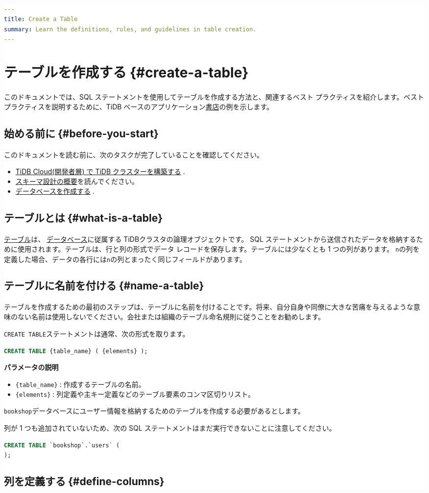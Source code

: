 ```yaml
---
title: Create a Table
summary: Learn the definitions, rules, and guidelines in table creation.
---
```


# テーブルを作成する {#create-a-table}

このドキュメントでは、SQL ステートメントを使用してテーブルを作成する方法と、関連するベスト プラクティスを紹介します。ベスト プラクティスを説明するために、TiDB ベースのアプリケーション[書店](/develop/dev-guide-bookshop-schema-design.md)の例を示します。

## 始める前に {#before-you-start}

このドキュメントを読む前に、次のタスクが完了していることを確認してください。

-   [TiDB Cloud(開発者層) で TiDB クラスターを構築する](/develop/dev-guide-build-cluster-in-cloud.md) .
-   [スキーマ設計の概要](/develop/dev-guide-schema-design-overview.md)を読んでください。
-   [データベースを作成する](/develop/dev-guide-create-database.md) .

## テーブルとは {#what-is-a-table}

[テーブル](/develop/dev-guide-schema-design-overview.md#table)は、 [データベース](/develop/dev-guide-schema-design-overview.md#database)に従属する TiDBクラスタの論理オブジェクトです。 SQL ステートメントから送信されたデータを格納するために使用されます。テーブルは、行と列の形式でデータ レコードを保存します。テーブルには少なくとも 1 つの列があります。 `n`の列を定義した場合、データの各行には`n`の列とまったく同じフィールドがあります。

## テーブルに名前を付ける {#name-a-table}

テーブルを作成するための最初のステップは、テーブルに名前を付けることです。将来、自分自身や同僚に大きな苦痛を与えるような意味のない名前は使用しないでください。会社または組織のテーブル命名規則に従うことをお勧めします。

`CREATE TABLE`ステートメントは通常、次の形式を取ります。


```sql
CREATE TABLE {table_name} ( {elements} );
```

**パラメータの説明**

-   `{table_name}` : 作成するテーブルの名前。
-   `{elements}` : 列定義や主キー定義などのテーブル要素のコンマ区切りリスト。

`bookshop`データベースにユーザー情報を格納するためのテーブルを作成する必要があるとします。

列が 1 つも追加されていないため、次の SQL ステートメントはまだ実行できないことに注意してください。


```sql
CREATE TABLE `bookshop`.`users` (
);
```

## 列を定義する {#define-columns}

